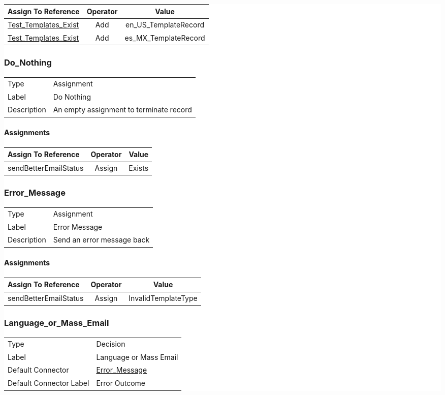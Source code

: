 |Assign To Reference|Operator|Value|
|:-- |:--:|:--: |
|[Test_Templates_Exist](#test_templates_exist)| Add|en_US_TemplateRecord|
|[Test_Templates_Exist](#test_templates_exist)| Add|es_MX_TemplateRecord|




### Do_Nothing

|||
|:---|:---|
|Type|Assignment|
|Label|Do Nothing|
|Description|An empty assignment to terminate record|


#### Assignments

|Assign To Reference|Operator|Value|
|:-- |:--:|:--: |
|sendBetterEmailStatus| Assign|Exists|




### Error_Message

|||
|:---|:---|
|Type|Assignment|
|Label|Error Message|
|Description|Send an error message back|


#### Assignments

|Assign To Reference|Operator|Value|
|:-- |:--:|:--: |
|sendBetterEmailStatus| Assign|InvalidTemplateType|




### Language_or_Mass_Email

|||
|:---|:---|
|Type|Decision|
|Label|Language or Mass Email|
|Default Connector|[Error_Message](#error_message)|
|Default Connector Label|Error Outcome|
